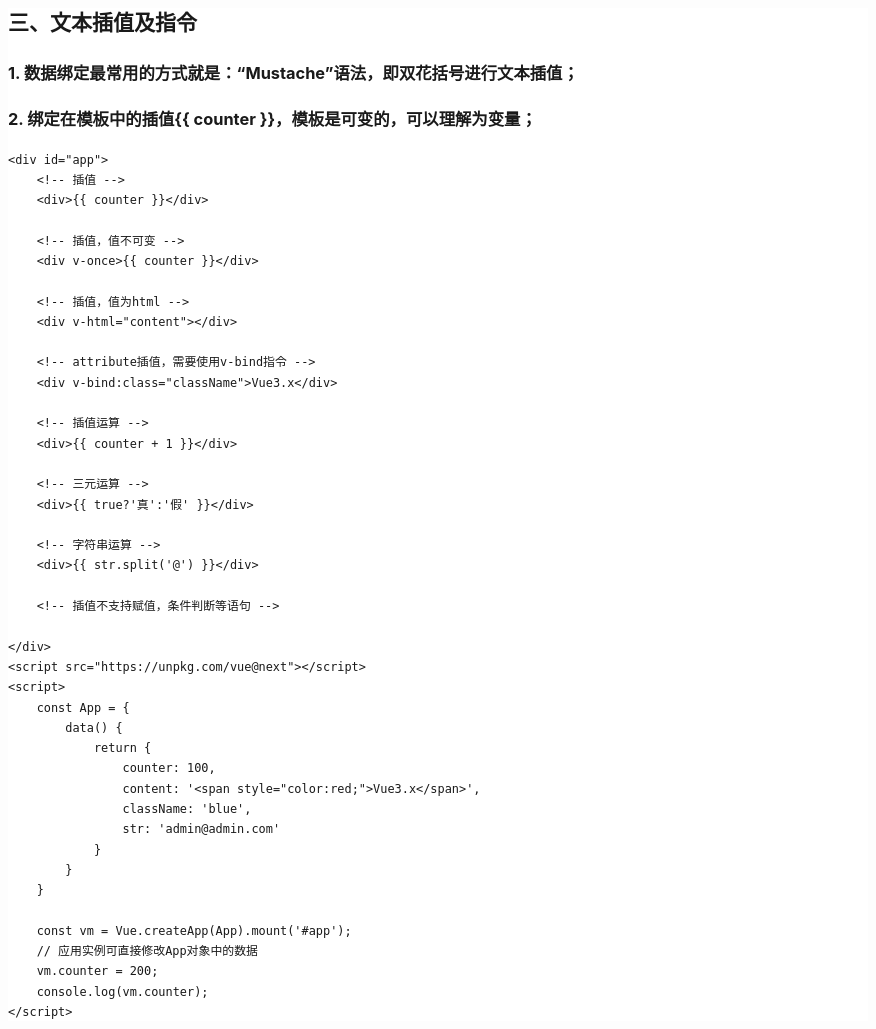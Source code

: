 ## 三、文本插值及指令
### 1. 数据绑定最常用的方式就是：“Mustache”语法，即双花括号进行文本插值；
### 2. 绑定在模板中的插值{{ counter }}，模板是可变的，可以理解为变量；
```
<div id="app">
	<!-- 插值 -->
	<div>{{ counter }}</div>
	
	<!-- 插值，值不可变 -->
	<div v-once>{{ counter }}</div>
	
	<!-- 插值，值为html -->
	<div v-html="content"></div>
	
	<!-- attribute插值，需要使用v-bind指令 -->
	<div v-bind:class="className">Vue3.x</div>
	
	<!-- 插值运算 -->
	<div>{{ counter + 1 }}</div>
	
	<!-- 三元运算 -->
	<div>{{ true?'真':'假' }}</div>
	
	<!-- 字符串运算 -->
	<div>{{ str.split('@') }}</div>
	
	<!-- 插值不支持赋值，条件判断等语句 -->
	
</div>
<script src="https://unpkg.com/vue@next"></script>
<script>
	const App = {
		data() {
			return {
				counter: 100,
				content: '<span style="color:red;">Vue3.x</span>',
				className: 'blue',
				str: 'admin@admin.com'
			}
		}
	}
	
	const vm = Vue.createApp(App).mount('#app');
	// 应用实例可直接修改App对象中的数据
	vm.counter = 200;
	console.log(vm.counter);
</script>
```
